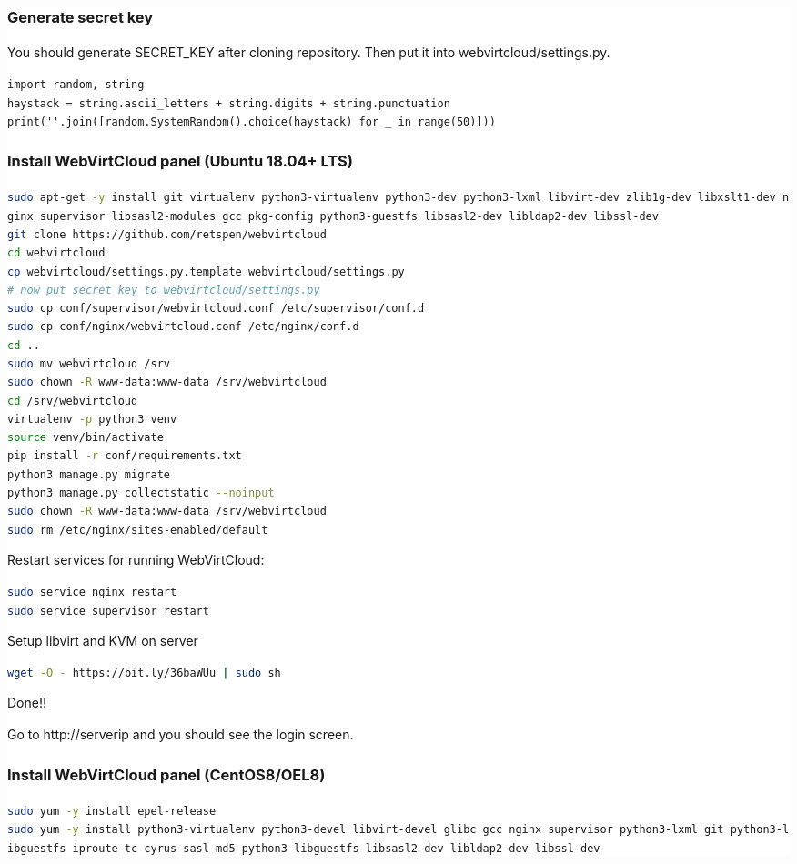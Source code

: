 ### Generate secret key

You should generate SECRET_KEY after cloning repository. Then put it into webvirtcloud/settings.py.

```python3
import random, string
haystack = string.ascii_letters + string.digits + string.punctuation
print(''.join([random.SystemRandom().choice(haystack) for _ in range(50)]))
```

### Install WebVirtCloud panel (Ubuntu 18.04+ LTS)

```bash
sudo apt-get -y install git virtualenv python3-virtualenv python3-dev python3-lxml libvirt-dev zlib1g-dev libxslt1-dev nginx supervisor libsasl2-modules gcc pkg-config python3-guestfs libsasl2-dev libldap2-dev libssl-dev
git clone https://github.com/retspen/webvirtcloud
cd webvirtcloud
cp webvirtcloud/settings.py.template webvirtcloud/settings.py
# now put secret key to webvirtcloud/settings.py
sudo cp conf/supervisor/webvirtcloud.conf /etc/supervisor/conf.d
sudo cp conf/nginx/webvirtcloud.conf /etc/nginx/conf.d
cd ..
sudo mv webvirtcloud /srv
sudo chown -R www-data:www-data /srv/webvirtcloud
cd /srv/webvirtcloud
virtualenv -p python3 venv
source venv/bin/activate
pip install -r conf/requirements.txt
python3 manage.py migrate
python3 manage.py collectstatic --noinput
sudo chown -R www-data:www-data /srv/webvirtcloud
sudo rm /etc/nginx/sites-enabled/default
```

Restart services for running WebVirtCloud:

```bash
sudo service nginx restart
sudo service supervisor restart
```

Setup libvirt and KVM on server

```bash
wget -O - https://bit.ly/36baWUu | sudo sh
```

Done!!

Go to http://serverip and you should see the login screen.

### Install WebVirtCloud panel (CentOS8/OEL8)

```bash
sudo yum -y install epel-release
sudo yum -y install python3-virtualenv python3-devel libvirt-devel glibc gcc nginx supervisor python3-lxml git python3-libguestfs iproute-tc cyrus-sasl-md5 python3-libguestfs libsasl2-dev libldap2-dev libssl-dev
```
